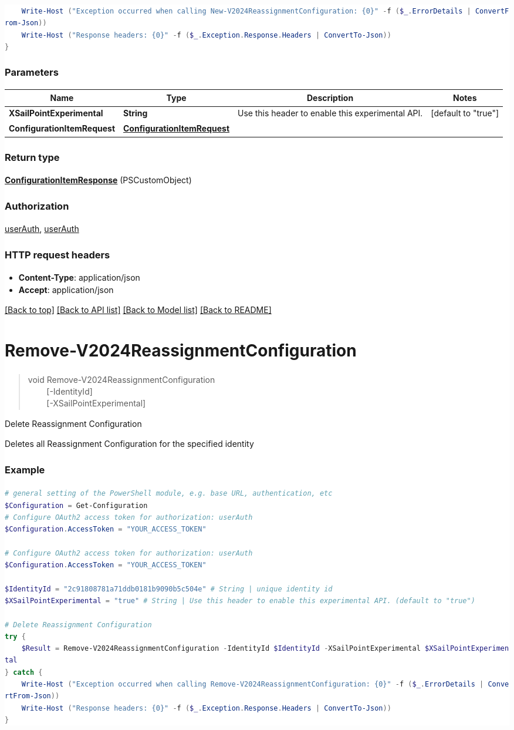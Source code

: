 ```powershell
    Write-Host ("Exception occurred when calling New-V2024ReassignmentConfiguration: {0}" -f ($_.ErrorDetails | ConvertFrom-Json))
    Write-Host ("Response headers: {0}" -f ($_.Exception.Response.Headers | ConvertTo-Json))
}
```

### Parameters

Name | Type | Description  | Notes
------------- | ------------- | ------------- | -------------
 **XSailPointExperimental** | **String**| Use this header to enable this experimental API. | [default to &quot;true&quot;]
 **ConfigurationItemRequest** | [**ConfigurationItemRequest**](ConfigurationItemRequest.md)|  | 

### Return type

[**ConfigurationItemResponse**](ConfigurationItemResponse.md) (PSCustomObject)

### Authorization

[userAuth](../README.md#userAuth), [userAuth](../README.md#userAuth)

### HTTP request headers

 - **Content-Type**: application/json
 - **Accept**: application/json

[[Back to top]](#) [[Back to API list]](../README.md#documentation-for-api-endpoints) [[Back to Model list]](../README.md#documentation-for-models) [[Back to README]](../README.md)

<a id="Remove-V2024ReassignmentConfiguration"></a>
# **Remove-V2024ReassignmentConfiguration**
> void Remove-V2024ReassignmentConfiguration<br>
> &nbsp;&nbsp;&nbsp;&nbsp;&nbsp;&nbsp;&nbsp;&nbsp;[-IdentityId] <String><br>
> &nbsp;&nbsp;&nbsp;&nbsp;&nbsp;&nbsp;&nbsp;&nbsp;[-XSailPointExperimental] <String><br>

Delete Reassignment Configuration

Deletes all Reassignment Configuration for the specified identity

### Example
```powershell
# general setting of the PowerShell module, e.g. base URL, authentication, etc
$Configuration = Get-Configuration
# Configure OAuth2 access token for authorization: userAuth
$Configuration.AccessToken = "YOUR_ACCESS_TOKEN"

# Configure OAuth2 access token for authorization: userAuth
$Configuration.AccessToken = "YOUR_ACCESS_TOKEN"

$IdentityId = "2c91808781a71ddb0181b9090b5c504e" # String | unique identity id
$XSailPointExperimental = "true" # String | Use this header to enable this experimental API. (default to "true")

# Delete Reassignment Configuration
try {
    $Result = Remove-V2024ReassignmentConfiguration -IdentityId $IdentityId -XSailPointExperimental $XSailPointExperimental
} catch {
    Write-Host ("Exception occurred when calling Remove-V2024ReassignmentConfiguration: {0}" -f ($_.ErrorDetails | ConvertFrom-Json))
    Write-Host ("Response headers: {0}" -f ($_.Exception.Response.Headers | ConvertTo-Json))
}
```
